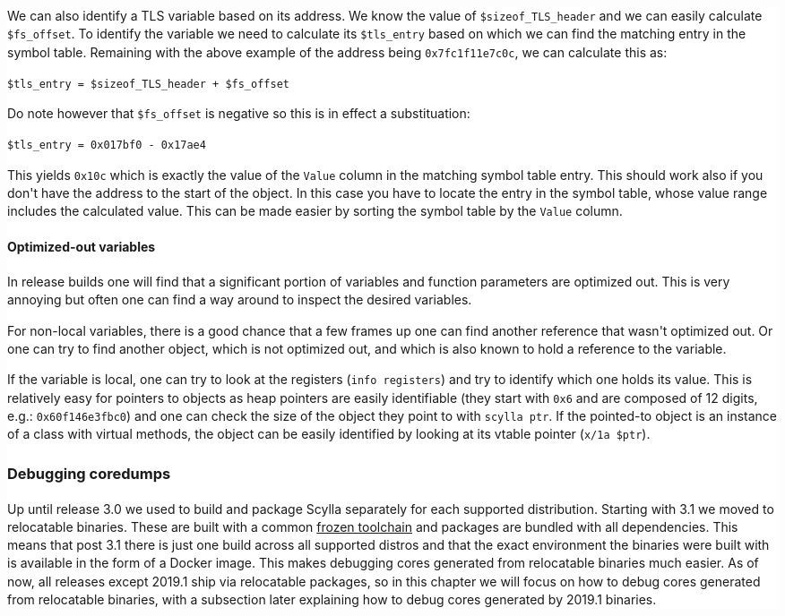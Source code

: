 We can also identify a TLS variable based on its address. We know the
value of `$sizeof_TLS_header` and we can easily calculate `$fs_offset`.
To identify the variable we need to calculate its `$tls_entry` based on
which we can find the matching entry in the symbol table. Remaining with
the above example of the address being `0x7fc1f11e7c0c`, we can
calculate this as:

    $tls_entry = $sizeof_TLS_header + $fs_offset

Do note however that `$fs_offset` is negative so this is in effect a
substituation:

    $tls_entry = 0x017bf0 - 0x17ae4

This yields `0x10c` which is exactly the value of the `Value` column in
the matching symbol table entry. This should work also if you don't have
the address to the start of the object. In this case you have to locate
the entry in the symbol table, whose value range includes the
calculated value. This can be made easier by sorting the symbol table by
the `Value` column.

#### Optimized-out variables

In release builds one will find that a significant portion of variables and
function parameters are optimized out. This is very annoying but often one can
find a way around to inspect the desired variables.

For non-local variables, there is a good chance that a few frames up one can
find another reference that wasn't optimized out. Or one can try to find another
object, which is not optimized out, and which is also known to hold a reference
to the variable.

If the variable is local, one can try to look at the registers (`info
registers`) and try to identify which one holds its value. This is relatively
easy for pointers to objects as heap pointers are easily identifiable (they
start with `0x6` and are composed of 12 digits, e.g.: `0x60f146e3fbc0`) and one
can check the size of the object they point to with `scylla ptr`. If the
pointed-to object is an instance of a class with virtual methods, the object can
be easily identified by looking at its vtable pointer (`x/1a $ptr`).

### Debugging coredumps

Up until release 3.0 we used to build and package Scylla separately for each
supported distribution. Starting with 3.1 we moved to relocatable binaries.
These are built with a common [frozen toolchain](https://github.com/scylladb/scylla/blob/master/tools/toolchain/README.md)
and packages are bundled with all dependencies. This means that post 3.1 there
is just one build across all supported distros and that the exact environment
the binaries were built with is available in the form of a Docker image. This
makes debugging cores generated from relocatable binaries much easier.
As of now, all releases except 2019.1 ship via relocatable packages, so in this
chapter we will focus on how to debug cores generated from relocatable binaries,
with a subsection later explaining how to debug cores generated by 2019.1
binaries.
